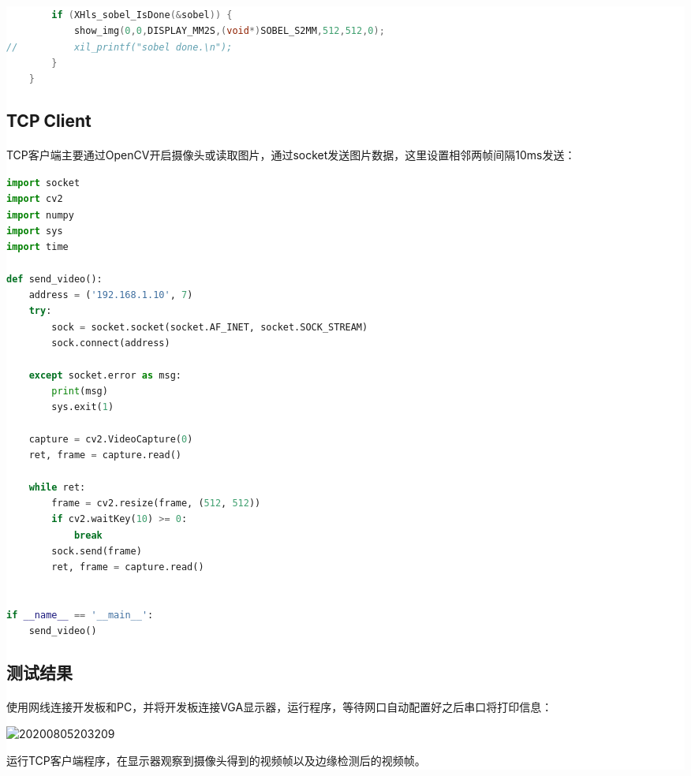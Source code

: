 ```C++
        if (XHls_sobel_IsDone(&sobel)) {
            show_img(0,0,DISPLAY_MM2S,(void*)SOBEL_S2MM,512,512,0);
//			xil_printf("sobel done.\n");
        }
    }
```

## TCP Client

TCP客户端主要通过OpenCV开启摄像头或读取图片，通过socket发送图片数据，这里设置相邻两帧间隔10ms发送：

```python
import socket
import cv2
import numpy
import sys
import time

def send_video():
    address = ('192.168.1.10', 7)
    try:
        sock = socket.socket(socket.AF_INET, socket.SOCK_STREAM)
        sock.connect(address)

    except socket.error as msg:
        print(msg)
        sys.exit(1)

    capture = cv2.VideoCapture(0)
    ret, frame = capture.read()

    while ret:
        frame = cv2.resize(frame, (512, 512))
        if cv2.waitKey(10) >= 0:
            break
        sock.send(frame)
        ret, frame = capture.read()


if __name__ == '__main__':
    send_video()
```

## 测试结果

使用网线连接开发板和PC，并将开发板连接VGA显示器，运行程序，等待网口自动配置好之后串口将打印信息：

![20200805203209](https://raw.githubusercontent.com/wxiang357/Image/master/20200805203209.png)

运行TCP客户端程序，在显示器观察到摄像头得到的视频帧以及边缘检测后的视频帧。